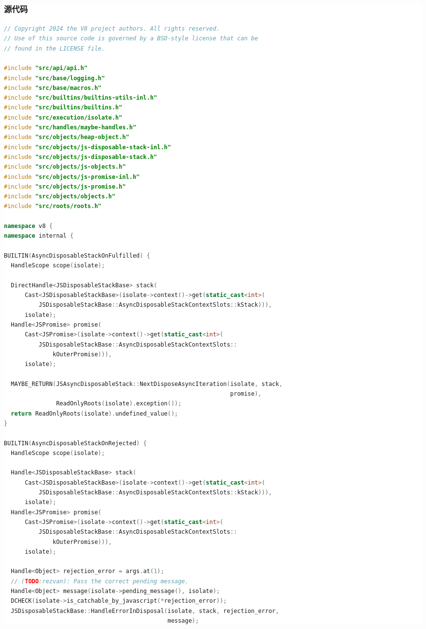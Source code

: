 ### 源代码
```cpp
// Copyright 2024 the V8 project authors. All rights reserved.
// Use of this source code is governed by a BSD-style license that can be
// found in the LICENSE file.

#include "src/api/api.h"
#include "src/base/logging.h"
#include "src/base/macros.h"
#include "src/builtins/builtins-utils-inl.h"
#include "src/builtins/builtins.h"
#include "src/execution/isolate.h"
#include "src/handles/maybe-handles.h"
#include "src/objects/heap-object.h"
#include "src/objects/js-disposable-stack-inl.h"
#include "src/objects/js-disposable-stack.h"
#include "src/objects/js-objects.h"
#include "src/objects/js-promise-inl.h"
#include "src/objects/js-promise.h"
#include "src/objects/objects.h"
#include "src/roots/roots.h"

namespace v8 {
namespace internal {

BUILTIN(AsyncDisposableStackOnFulfilled) {
  HandleScope scope(isolate);

  DirectHandle<JSDisposableStackBase> stack(
      Cast<JSDisposableStackBase>(isolate->context()->get(static_cast<int>(
          JSDisposableStackBase::AsyncDisposableStackContextSlots::kStack))),
      isolate);
  Handle<JSPromise> promise(
      Cast<JSPromise>(isolate->context()->get(static_cast<int>(
          JSDisposableStackBase::AsyncDisposableStackContextSlots::
              kOuterPromise))),
      isolate);

  MAYBE_RETURN(JSAsyncDisposableStack::NextDisposeAsyncIteration(isolate, stack,
                                                                 promise),
               ReadOnlyRoots(isolate).exception());
  return ReadOnlyRoots(isolate).undefined_value();
}

BUILTIN(AsyncDisposableStackOnRejected) {
  HandleScope scope(isolate);

  Handle<JSDisposableStackBase> stack(
      Cast<JSDisposableStackBase>(isolate->context()->get(static_cast<int>(
          JSDisposableStackBase::AsyncDisposableStackContextSlots::kStack))),
      isolate);
  Handle<JSPromise> promise(
      Cast<JSPromise>(isolate->context()->get(static_cast<int>(
          JSDisposableStackBase::AsyncDisposableStackContextSlots::
              kOuterPromise))),
      isolate);

  Handle<Object> rejection_error = args.at(1);
  // (TODO:rezvan): Pass the correct pending message.
  Handle<Object> message(isolate->pending_message(), isolate);
  DCHECK(isolate->is_catchable_by_javascript(*rejection_error));
  JSDisposableStackBase::HandleErrorInDisposal(isolate, stack, rejection_error,
                                               message);
```